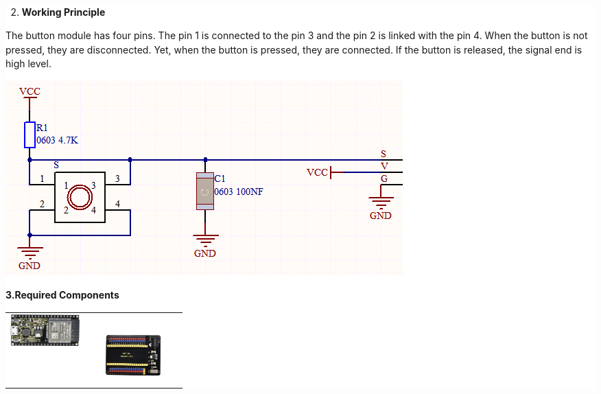 2.  **Working Principle**

The button module has four pins. The pin 1 is connected to the pin 3 and
the pin 2 is linked with the pin 4. When the button is not pressed, they
are disconnected. Yet, when the button is pressed, they are connected.
If the button is released, the signal end is high level.

![](media/a51debfc8a38d0d5729d1da394f95ca5.png)

**3.Required Components**

<table>
<tbody>
<tr class="odd">
<td><img src="https://raw.githubusercontent.com/keyestudio/KS5005-KS5006-Keyestudio-ESP32-37-in-1-Sensor-Kit-Python/master/media/c9020c6015e55923afec197ab9d03fae.png" style="width:1.05278in;height:0.48819in" alt="4" /></td>
<td><img src="https://raw.githubusercontent.com/keyestudio/KS5005-KS5006-Keyestudio-ESP32-37-in-1-Sensor-Kit-Python/master/media/6d96c844b0260ad712130945d692a7a2.jpeg" style="width:1.34444in;height:1.02986in" alt="ks0465-1" /></td>